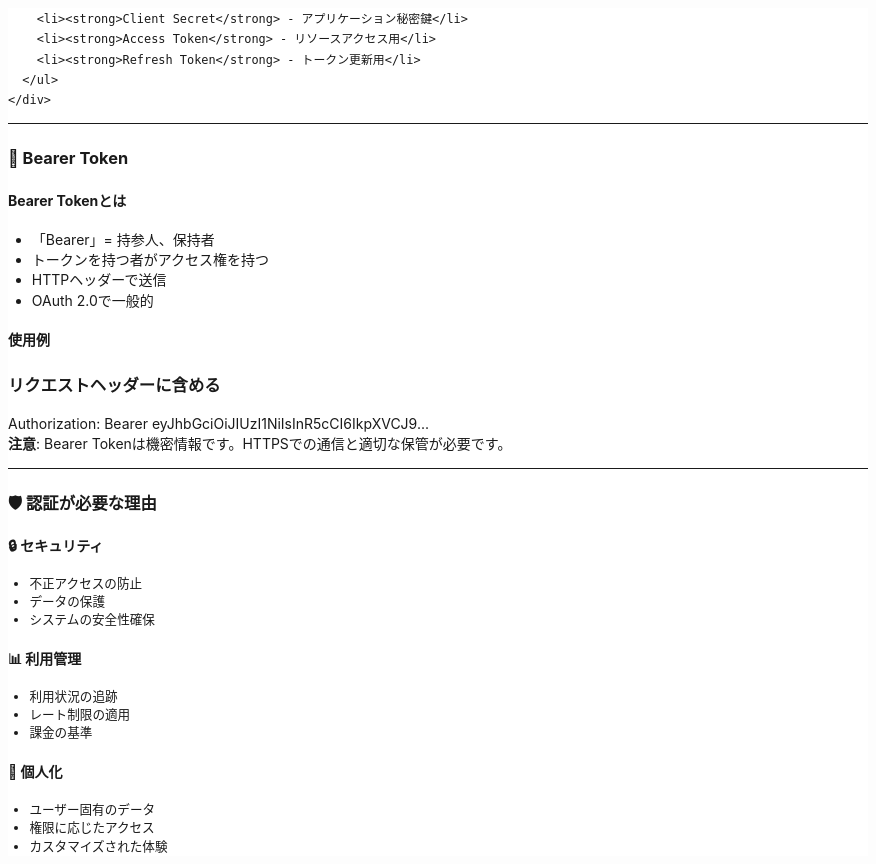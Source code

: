         <li><strong>Client Secret</strong> - アプリケーション秘密鍵</li>
        <li><strong>Access Token</strong> - リソースアクセス用</li>
        <li><strong>Refresh Token</strong> - トークン更新用</li>
      </ul>
    </div>
  </div>
</div>

---

<div class="card animated">
  <h3>🎫 Bearer Token</h3>
  
  <div class="grid-2">
    <div>
      <h4>Bearer Tokenとは</h4>
      <ul>
        <li>「Bearer」= 持参人、保持者</li>
        <li>トークンを持つ者がアクセス権を持つ</li>
        <li>HTTPヘッダーで送信</li>
        <li>OAuth 2.0で一般的</li>
      </ul>
    </div>
    <div>
      <h4>使用例</h4>
      <h3>リクエストヘッダーに含める</h3>
      <div class="code-example">
Authorization: Bearer eyJhbGciOiJIUzI1NiIsInR5cCI6IkpXVCJ9...

</div>
</div>

  </div>
  
  <div class="highlight-box">
    <strong>注意</strong>: Bearer Tokenは機密情報です。HTTPSでの通信と適切な保管が必要です。
  </div>
</div>

---

<div class="card animated">
  <h3>🛡️ 認証が必要な理由</h3>
  
  <div class="grid-3">
    <div>
      <h4 style="color: var(--rp-iris);">🔒 セキュリティ</h4>
      <ul style="font-size: 0.9em;">
        <li>不正アクセスの防止</li>
        <li>データの保護</li>
        <li>システムの安全性確保</li>
      </ul>
    </div>
    <div>
      <h4 style="color: var(--rp-foam);">📊 利用管理</h4>
      <ul style="font-size: 0.9em;">
        <li>利用状況の追跡</li>
        <li>レート制限の適用</li>
        <li>課金の基準</li>
      </ul>
    </div>
    <div>
      <h4 style="color: var(--rp-gold);">🎯 個人化</h4>
      <ul style="font-size: 0.9em;">
        <li>ユーザー固有のデータ</li>
        <li>権限に応じたアクセス</li>
        <li>カスタマイズされた体験</li>